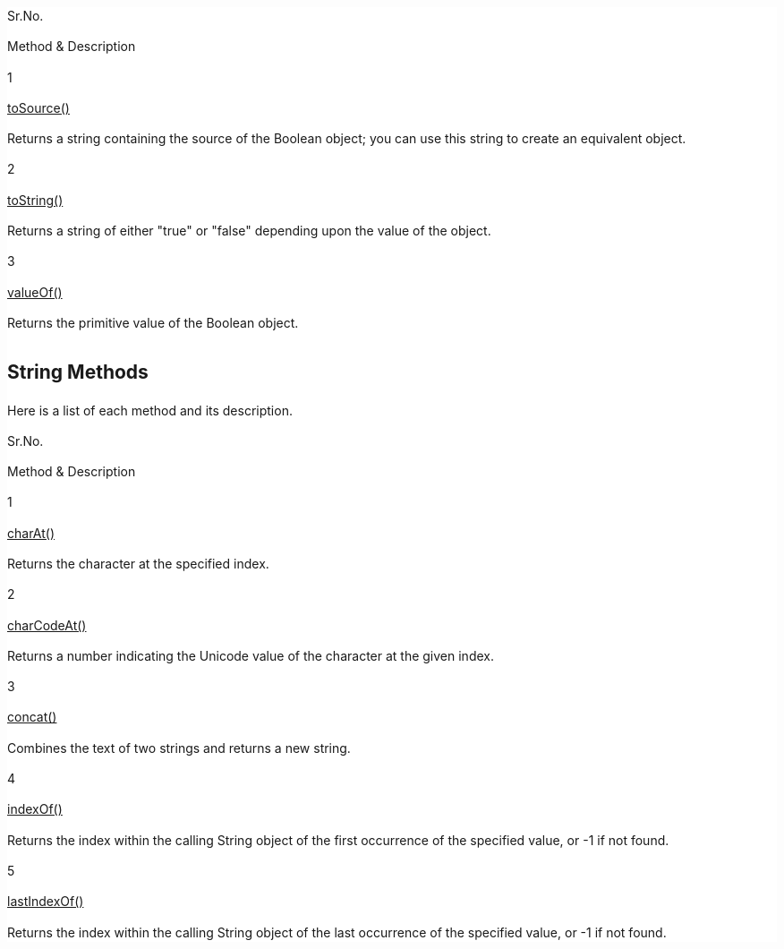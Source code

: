 Sr.No.

Method & Description

1

[toSource()](https://www.tutorialspoint.com/javascript/boolean_tosource.htm)

Returns a string containing the source of the Boolean object; you can use this string to create an equivalent object.

2

[toString()](https://www.tutorialspoint.com/javascript/boolean_tostring.htm)

Returns a string of either "true" or "false" depending upon the value of the object.

3

[valueOf()](https://www.tutorialspoint.com/javascript/boolean_valueof.htm)

Returns the primitive value of the Boolean object.

## String Methods

Here is a list of each method and its description.

Sr.No.

Method & Description

1

[charAt()](https://www.tutorialspoint.com/javascript/string_charat.htm)

Returns the character at the specified index.

2

[charCodeAt()](https://www.tutorialspoint.com/javascript/string_charcodeat.htm)

Returns a number indicating the Unicode value of the character at the given index.

3

[concat()](https://www.tutorialspoint.com/javascript/string_concat.htm)

Combines the text of two strings and returns a new string.

4

[indexOf()](https://www.tutorialspoint.com/javascript/string_indexof.htm)

Returns the index within the calling String object of the first occurrence of the specified value, or -1 if not found.

5

[lastIndexOf()](https://www.tutorialspoint.com/javascript/string_lastindexof.htm)

Returns the index within the calling String object of the last occurrence of the specified value, or -1 if not found.
